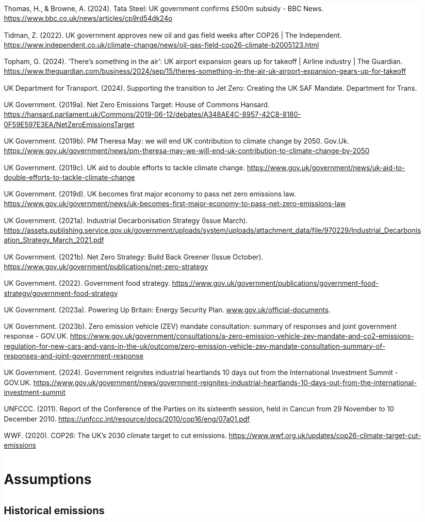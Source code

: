 Thomas, H., & Browne, A. (2024). Tata Steel: UK government confirms £500m subsidy - BBC News. https://www.bbc.co.uk/news/articles/cp9rd54dk24o

Tidman, Z. (2022). UK government approves new oil and gas field weeks after COP26 | The Independent. https://www.independent.co.uk/climate-change/news/oil-gas-field-cop26-climate-b2005123.html

Topham, G. (2024). ‘There’s something in the air’: UK airport expansion gears up for takeoff | Airline industry | The Guardian. https://www.theguardian.com/business/2024/sep/15/theres-something-in-the-air-uk-airport-expansion-gears-up-for-takeoff

UK Department for Transport. (2024). Supporting the transition to Jet Zero: Creating the UK SAF Mandate. Department for Trans.

UK Government. (2019a). Net Zero Emissions Target: House of Commons Hansard. https://hansard.parliament.uk/Commons/2019-06-12/debates/A348AE4C-8957-42C8-8180-0F59E597E3EA/NetZeroEmissionsTarget

UK Government. (2019b). PM Theresa May: we will end UK contribution to climate change by 2050. Gov.Uk. https://www.gov.uk/government/news/pm-theresa-may-we-will-end-uk-contribution-to-climate-change-by-2050

UK Government. (2019c). UK aid to double efforts to tackle climate change. https://www.gov.uk/government/news/uk-aid-to-double-efforts-to-tackle-climate-change

UK Government. (2019d). UK becomes first major economy to pass net zero emissions law. https://www.gov.uk/government/news/uk-becomes-first-major-economy-to-pass-net-zero-emissions-law

UK Government. (2021a). Industrial Decarbonisation Strategy (Issue March). https://assets.publishing.service.gov.uk/government/uploads/system/uploads/attachment_data/file/970229/Industrial_Decarbonisation_Strategy_March_2021.pdf

UK Government. (2021b). Net Zero Strategy: Build Back Greener (Issue October). https://www.gov.uk/government/publications/net-zero-strategy

UK Government. (2022). Government food strategy. https://www.gov.uk/government/publications/government-food-strategy/government-food-strategy

UK Government. (2023a). Powering Up Britain: Energy Security Plan. www.gov.uk/official-documents.

UK Government. (2023b). Zero emission vehicle (ZEV) mandate consultation: summary of responses and joint government response - GOV.UK. https://www.gov.uk/government/consultations/a-zero-emission-vehicle-zev-mandate-and-co2-emissions-regulation-for-new-cars-and-vans-in-the-uk/outcome/zero-emission-vehicle-zev-mandate-consultation-summary-of-responses-and-joint-government-response

UK Government. (2024). Government reignites industrial heartlands 10 days out from the International Investment Summit - GOV.UK. https://www.gov.uk/government/news/government-reignites-industrial-heartlands-10-days-out-from-the-international-investment-summit

UNFCCC. (2011). Report of the Conference of the Parties on its sixteenth session, held in Cancun from 29 November to 10 December 2010. https://unfccc.int/resource/docs/2010/cop16/eng/07a01.pdf

WWF. (2020). COP26: The UK’s 2030 climate target to cut emissions. https://www.wwf.org.uk/updates/cop26-climate-target-cut-emissions


# Assumptions


## Historical emissions
